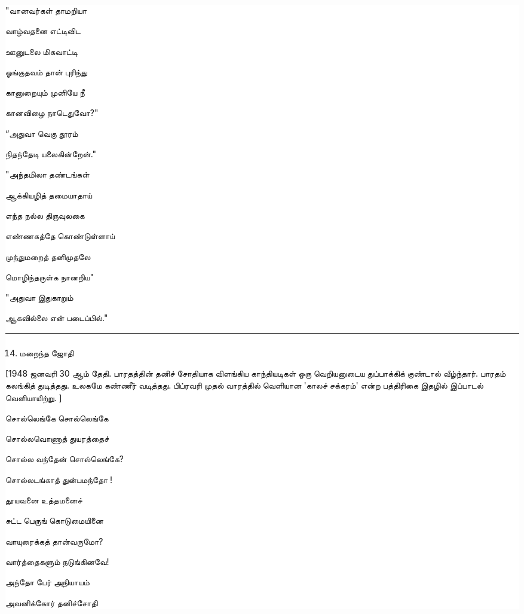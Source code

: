 "வானவர்கள் தாமறியா  

வாழ்வதனை எட்டிவிட  

ஊனுடலை மிகவாட்டி  

ஓங்குதவம் தான் புரிந்து  

கானுறையும் முனியே நீ  

கானவிழை நாடெதுவோ?"  

“அதுவா வெகு தூரம்  

நிதந்தேடி யலைகின்றேன்."  

"அந்தமிலா தண்டங்கள்  

ஆக்கியழித் தமையாதாய்  

எந்த நல்ல திருவுலகை  

எண்ணகத்தே கொண்டுள்ளாய்  

முந்துமறைத் தனிமுதலே  

மொழிந்தருள்க நானறிய"  

"அதுவா இதுகாறும்  

ஆகவில்லை என் படைப்பில்."  

---------------  

  

###

 14. மறைந்த ஜோதி  

  

[1948 ஜனவரி 30 ஆம் தேதி. பாரதத்தின் தனிச் சோதியாக விளங்கிய காந்தியடிகள் ஒரு வெறியனுடைய துப்பாக்கிக் குண்டால் வீழ்ந்தார். பாரதம் கலங்கித் துடித்தது. உலகமே கண்ணீர் வடித்தது. பிப்ரவரி முதல் வாரத்தில் வெளியான 'காலச் சக்கரம்' என்ற பத்திரிகை இதழில் இப்பாடல் வெளியாயிற்று. ]  

சொல்லெங்கே சொல்லெங்கே  

சொல்லவொணாத் துயரத்தைச்  

சொல்ல வந்தேன் சொல்லெங்கே?  

சொல்லடங்காத் துன்பமந்தோ !  

தூயவனை உத்தமனைச்  

சுட்ட பெருங் கொடுமையினை  

வாயுரைக்கத் தான்வருமோ?  

வார்த்தைகளும் நடுங்கினவே!  

அந்தோ பேர் அநியாயம்  

அவனிக்கோர் தனிச்சோதி  
